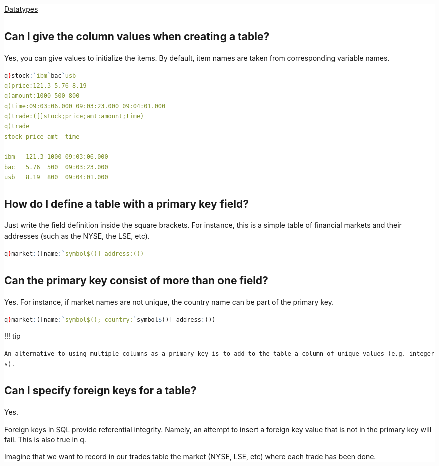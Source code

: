 <i class="fa fa-hand-o-right"></i> [Datatypes](/ref/datatypes)


## Can I give the column values when creating a table?

Yes, you can give values to initialize the items. By default, item names are taken from corresponding variable names.

```q
q)stock:`ibm`bac`usb
q)price:121.3 5.76 8.19
q)amount:1000 500 800
q)time:09:03:06.000 09:03:23.000 09:04:01.000
q)trade:([]stock;price;amt:amount;time)
q)trade
stock price amt  time
-----------------------------
ibm   121.3 1000 09:03:06.000
bac   5.76  500  09:03:23.000
usb   8.19  800  09:04:01.000
```


## How do I define a table with a primary key field?

Just write the field definition inside the square brackets. For instance, this is a simple table of financial markets and their addresses (such as the NYSE, the LSE, etc).

```q
q)market:([name:`symbol$()] address:())
```


## Can the primary key consist of more than one field?

Yes. For instance, if market names are not unique, the country name can be part of the primary key.

```q
q)market:([name:`symbol$(); country:`symbol$()] address:())
```

!!! tip

    An alternative to using multiple columns as a primary key is to add to the table a column of unique values (e.g. integers).


## Can I specify foreign keys for a table?

Yes.

Foreign keys in SQL provide referential integrity. Namely, an attempt to insert a foreign key value that is not in the primary key will fail. This is also true in q.

Imagine that we want to record in our trades table the market (NYSE, LSE, etc) where each trade has been done.
